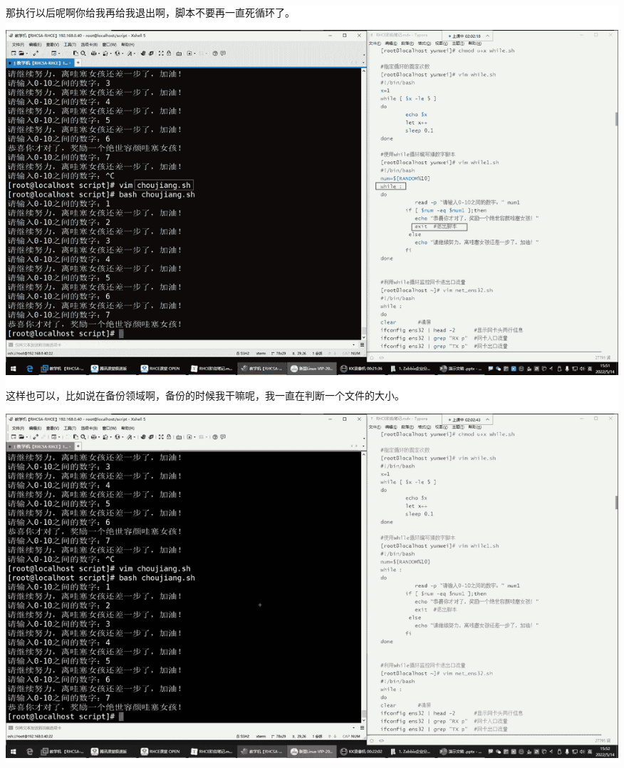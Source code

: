 那执行以后呢啊你给我再给我退出啊，脚本不要再一直死循环了。

![](img/c4a5c11f0699e0b92160b3547776f5b3_62.png)

这样也可以，比如说在备份领域啊，备份的时候我干嘛呢，我一直在判断一个文件的大小。

![](img/c4a5c11f0699e0b92160b3547776f5b3_64.png)
